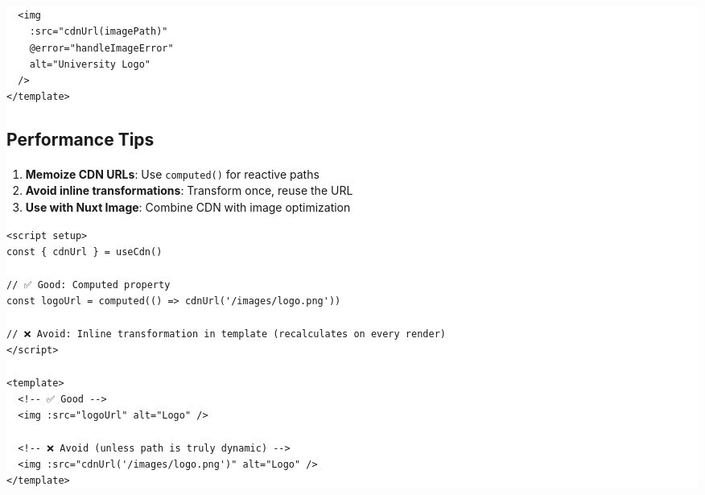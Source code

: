 ```vue
  <img 
    :src="cdnUrl(imagePath)" 
    @error="handleImageError"
    alt="University Logo" 
  />
</template>
```

## Performance Tips

1. **Memoize CDN URLs**: Use `computed()` for reactive paths
2. **Avoid inline transformations**: Transform once, reuse the URL
3. **Use with Nuxt Image**: Combine CDN with image optimization

```vue
<script setup>
const { cdnUrl } = useCdn()

// ✅ Good: Computed property
const logoUrl = computed(() => cdnUrl('/images/logo.png'))

// ❌ Avoid: Inline transformation in template (recalculates on every render)
</script>

<template>
  <!-- ✅ Good -->
  <img :src="logoUrl" alt="Logo" />
  
  <!-- ❌ Avoid (unless path is truly dynamic) -->
  <img :src="cdnUrl('/images/logo.png')" alt="Logo" />
</template>
```
